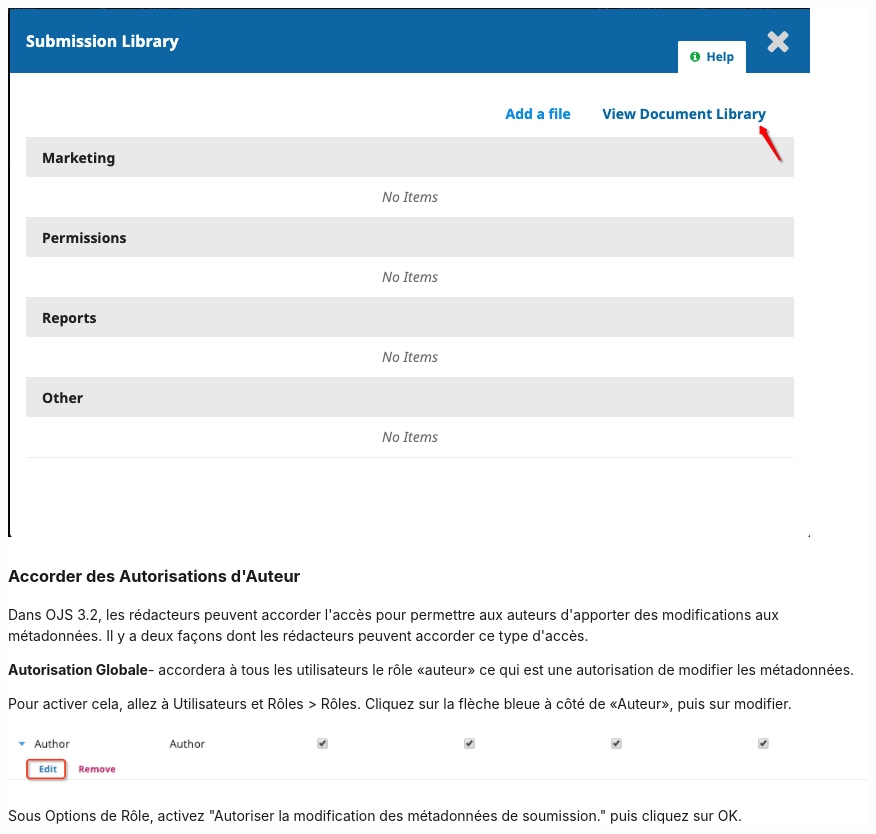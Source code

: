 ![](./assets/learning-ojs3.1-jm-settings-workflow-sublib1.png)

### Accorder des Autorisations d'Auteur

Dans OJS 3.2, les rédacteurs peuvent accorder l'accès pour permettre aux auteurs d'apporter des modifications aux métadonnées.
Il y a deux façons dont les rédacteurs peuvent accorder ce type d'accès.

**Autorisation Globale**- accordera à tous les utilisateurs le rôle «auteur» ce qui est une autorisation de modifier les métadonnées.

Pour activer cela, allez à Utilisateurs et Rôles > Rôles. Cliquez sur la flèche bleue à côté de «Auteur», puis sur modifier.

![](./assets/learning-ojs3.2-editorial-workflow-author-edit.png)

Sous Options de Rôle, activez "Autoriser la modification des métadonnées de soumission." puis cliquez sur OK.
